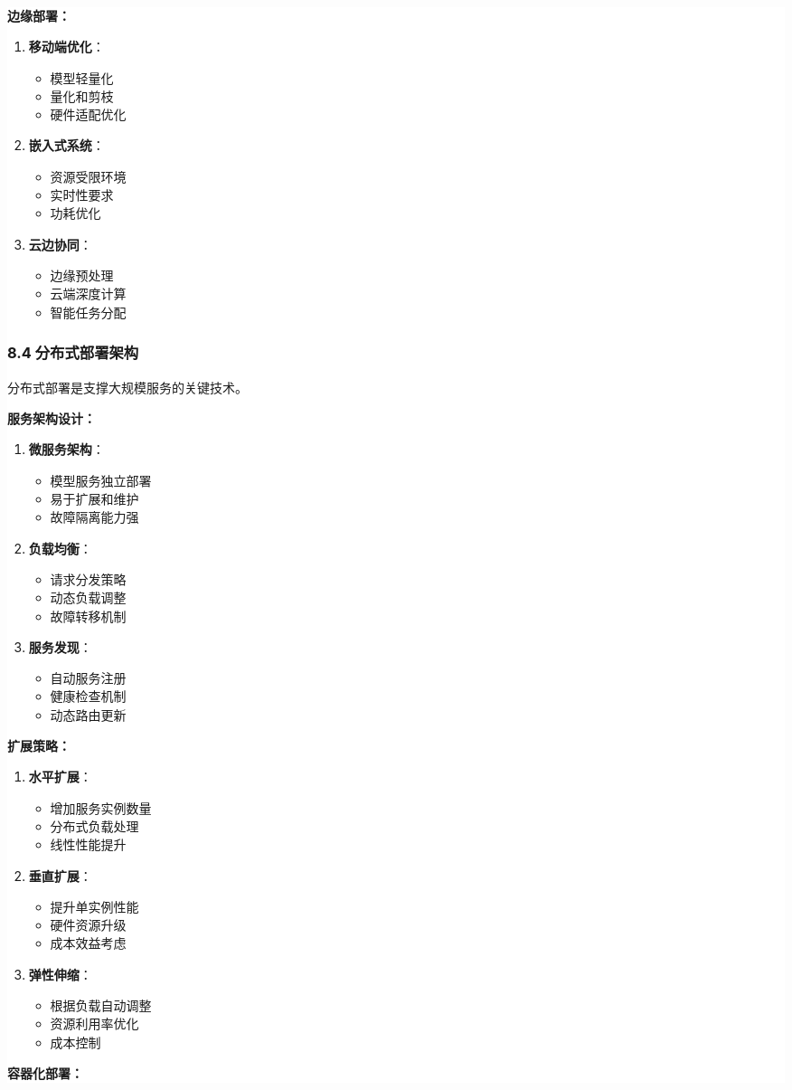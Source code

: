 **边缘部署：**

1. **移动端优化**：
   - 模型轻量化
   - 量化和剪枝
   - 硬件适配优化

2. **嵌入式系统**：
   - 资源受限环境
   - 实时性要求
   - 功耗优化

3. **云边协同**：
   - 边缘预处理
   - 云端深度计算
   - 智能任务分配

### 8.4 分布式部署架构

分布式部署是支撑大规模服务的关键技术。

**服务架构设计：**

1. **微服务架构**：
   - 模型服务独立部署
   - 易于扩展和维护
   - 故障隔离能力强

2. **负载均衡**：
   - 请求分发策略
   - 动态负载调整
   - 故障转移机制

3. **服务发现**：
   - 自动服务注册
   - 健康检查机制
   - 动态路由更新

**扩展策略：**

1. **水平扩展**：
   - 增加服务实例数量
   - 分布式负载处理
   - 线性性能提升

2. **垂直扩展**：
   - 提升单实例性能
   - 硬件资源升级
   - 成本效益考虑

3. **弹性伸缩**：
   - 根据负载自动调整
   - 资源利用率优化
   - 成本控制

**容器化部署：**
